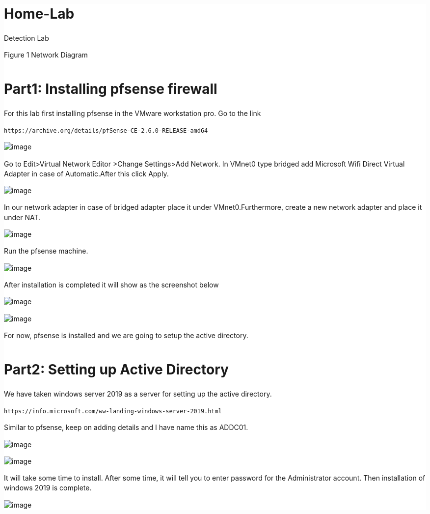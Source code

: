 # Home-Lab

Detection Lab
 
Figure 1 Network Diagram
<h1>Part1: Installing pfsense firewall</h1>
For this lab first installing pfsense in the VMware workstation pro. Go to the link

    https://archive.org/details/pfSense-CE-2.6.0-RELEASE-amd64

![image](https://github.com/user-attachments/assets/4f5f7b48-1d62-4760-8f02-7dddd9887586)

 
Go to Edit>Virtual Network Editor >Change Settings>Add Network.
In VMnet0 type bridged add Microsoft Wifi Direct Virtual Adapter in case of Automatic.After this click Apply.

![image](https://github.com/user-attachments/assets/f765211a-1190-410b-b0e5-edfcaf0b0564)

 
In our network adapter in case of bridged adapter place it under VMnet0.Furthermore, create a new network adapter and place it under NAT.

![image](https://github.com/user-attachments/assets/3cb099b2-6f62-46cc-8dac-e0e4d76e649b)

 
Run the pfsense machine.

![image](https://github.com/user-attachments/assets/1c02c7dc-fc7d-4f72-9131-b016c29f6c82)

 
After installation is completed it will show as the screenshot below

![image](https://github.com/user-attachments/assets/1a8909d0-6775-4c7f-a978-439c43f9c06d)

![image](https://github.com/user-attachments/assets/4c1ce924-de8b-43be-817c-76e8bab2d483)


 
For now, pfsense is installed and we are going to setup the active directory.

<h1>Part2: Setting up Active Directory</h1>
We have taken windows server 2019 as a server for setting up the active directory.

    https://info.microsoft.com/ww-landing-windows-server-2019.html
Similar to pfsense, keep on adding details and I have name this as ADDC01.

![image](https://github.com/user-attachments/assets/ef736242-e58b-4534-b967-c7a4a97d0315)

![image](https://github.com/user-attachments/assets/47853680-ea0f-4771-a139-efe7cba17b40)

 
It will take some time to install. After some time, it will tell you to enter password for the Administrator account. Then installation of windows 2019 is complete.

![image](https://github.com/user-attachments/assets/45730b44-d107-4abe-a90d-8934152f7e4d)
